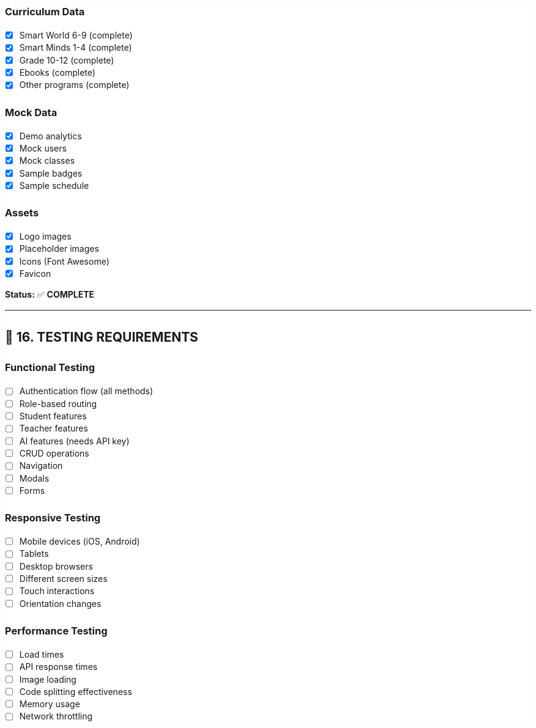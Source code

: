 ### Curriculum Data
- [x] Smart World 6-9 (complete)
- [x] Smart Minds 1-4 (complete)
- [x] Grade 10-12 (complete)
- [x] Ebooks (complete)
- [x] Other programs (complete)

### Mock Data
- [x] Demo analytics
- [x] Mock users
- [x] Mock classes
- [x] Sample badges
- [x] Sample schedule

### Assets
- [x] Logo images
- [x] Placeholder images
- [x] Icons (Font Awesome)
- [x] Favicon

**Status:** ✅ **COMPLETE**

---

## 🧪 16. TESTING REQUIREMENTS

### Functional Testing
- [ ] Authentication flow (all methods)
- [ ] Role-based routing
- [ ] Student features
- [ ] Teacher features
- [ ] AI features (needs API key)
- [ ] CRUD operations
- [ ] Navigation
- [ ] Modals
- [ ] Forms

### Responsive Testing
- [ ] Mobile devices (iOS, Android)
- [ ] Tablets
- [ ] Desktop browsers
- [ ] Different screen sizes
- [ ] Touch interactions
- [ ] Orientation changes

### Performance Testing
- [ ] Load times
- [ ] API response times
- [ ] Image loading
- [ ] Code splitting effectiveness
- [ ] Memory usage
- [ ] Network throttling
